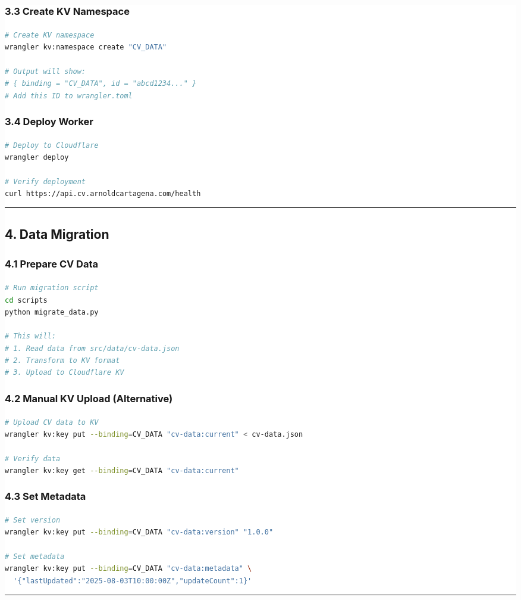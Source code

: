 ### 3.3 Create KV Namespace

```bash
# Create KV namespace
wrangler kv:namespace create "CV_DATA"

# Output will show:
# { binding = "CV_DATA", id = "abcd1234..." }
# Add this ID to wrangler.toml
```

### 3.4 Deploy Worker

```bash
# Deploy to Cloudflare
wrangler deploy

# Verify deployment
curl https://api.cv.arnoldcartagena.com/health
```

---

## 4. Data Migration

### 4.1 Prepare CV Data

```bash
# Run migration script
cd scripts
python migrate_data.py

# This will:
# 1. Read data from src/data/cv-data.json
# 2. Transform to KV format
# 3. Upload to Cloudflare KV
```

### 4.2 Manual KV Upload (Alternative)

```bash
# Upload CV data to KV
wrangler kv:key put --binding=CV_DATA "cv-data:current" < cv-data.json

# Verify data
wrangler kv:key get --binding=CV_DATA "cv-data:current"
```

### 4.3 Set Metadata

```bash
# Set version
wrangler kv:key put --binding=CV_DATA "cv-data:version" "1.0.0"

# Set metadata
wrangler kv:key put --binding=CV_DATA "cv-data:metadata" \
  '{"lastUpdated":"2025-08-03T10:00:00Z","updateCount":1}'
```

---